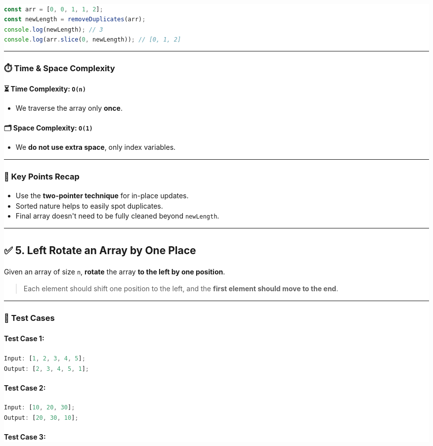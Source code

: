 ```javascript
const arr = [0, 0, 1, 1, 2];
const newLength = removeDuplicates(arr);
console.log(newLength); // 3
console.log(arr.slice(0, newLength)); // [0, 1, 2]
```

---

### ⏱️ Time & Space Complexity

#### ⏳ Time Complexity: `O(n)`

- We traverse the array only **once**.

#### 🗂️ Space Complexity: `O(1)`

- We **do not use extra space**, only index variables.

---

### 🧠 Key Points Recap

- Use the **two-pointer technique** for in-place updates.
- Sorted nature helps to easily spot duplicates.
- Final array doesn't need to be fully cleaned beyond `newLength`.

---

## ✅ 5. **Left Rotate an Array by One Place**

Given an array of size `n`, **rotate** the array **to the left by one position**.

> Each element should shift one position to the left, and the **first element should move to the end**.

---

### 🧪 Test Cases

#### Test Case 1:

```js
Input: [1, 2, 3, 4, 5];
Output: [2, 3, 4, 5, 1];
```

#### Test Case 2:

```js
Input: [10, 20, 30];
Output: [20, 30, 10];
```

#### Test Case 3:

